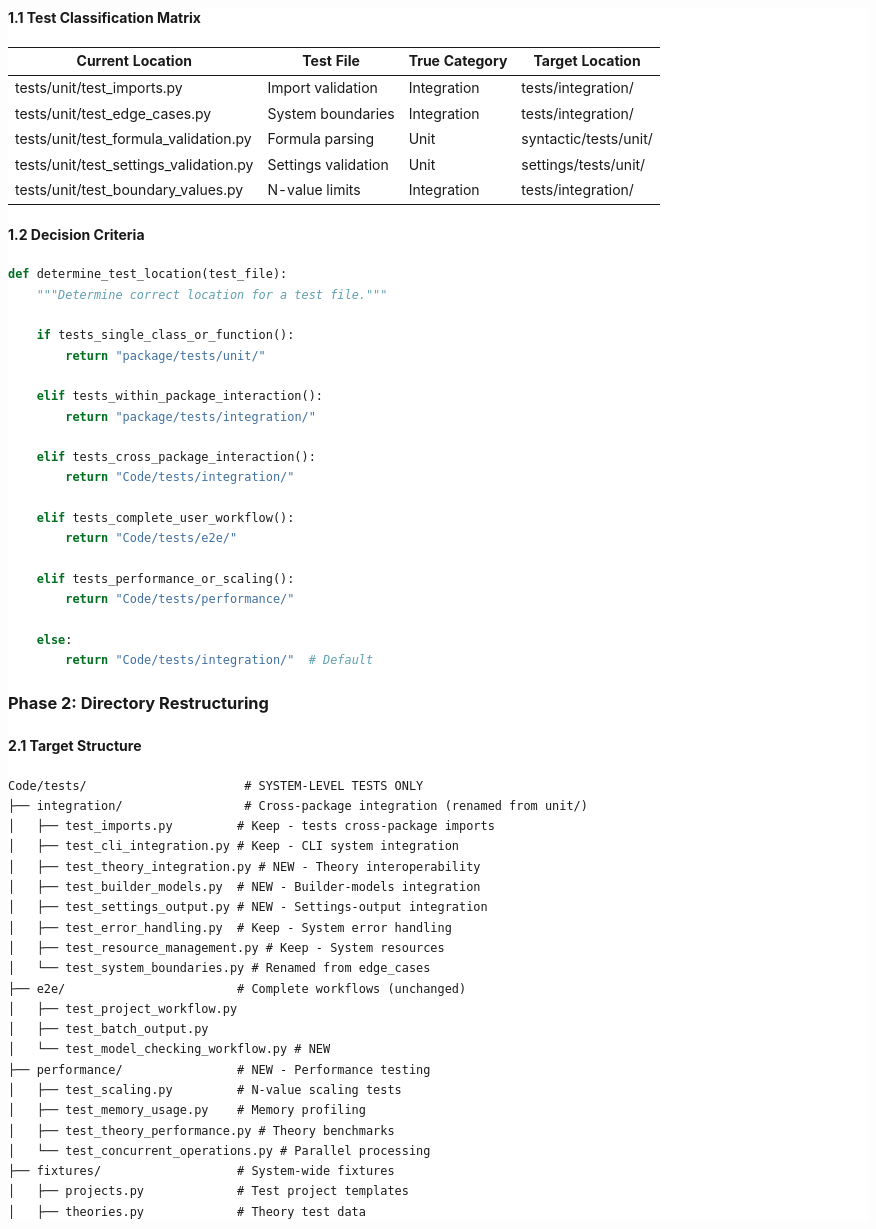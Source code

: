 #### 1.1 Test Classification Matrix

| Current Location | Test File | True Category | Target Location |
|-----------------|-----------|---------------|-----------------|
| tests/unit/test_imports.py | Import validation | Integration | tests/integration/ |
| tests/unit/test_edge_cases.py | System boundaries | Integration | tests/integration/ |
| tests/unit/test_formula_validation.py | Formula parsing | Unit | syntactic/tests/unit/ |
| tests/unit/test_settings_validation.py | Settings validation | Unit | settings/tests/unit/ |
| tests/unit/test_boundary_values.py | N-value limits | Integration | tests/integration/ |

#### 1.2 Decision Criteria

```python
def determine_test_location(test_file):
    """Determine correct location for a test file."""
    
    if tests_single_class_or_function():
        return "package/tests/unit/"
    
    elif tests_within_package_interaction():
        return "package/tests/integration/"
    
    elif tests_cross_package_interaction():
        return "Code/tests/integration/"
    
    elif tests_complete_user_workflow():
        return "Code/tests/e2e/"
    
    elif tests_performance_or_scaling():
        return "Code/tests/performance/"
    
    else:
        return "Code/tests/integration/"  # Default
```

### Phase 2: Directory Restructuring

#### 2.1 Target Structure

```
Code/tests/                      # SYSTEM-LEVEL TESTS ONLY
├── integration/                 # Cross-package integration (renamed from unit/)
│   ├── test_imports.py         # Keep - tests cross-package imports
│   ├── test_cli_integration.py # Keep - CLI system integration
│   ├── test_theory_integration.py # NEW - Theory interoperability
│   ├── test_builder_models.py  # NEW - Builder-models integration
│   ├── test_settings_output.py # NEW - Settings-output integration
│   ├── test_error_handling.py  # Keep - System error handling
│   ├── test_resource_management.py # Keep - System resources
│   └── test_system_boundaries.py # Renamed from edge_cases
├── e2e/                        # Complete workflows (unchanged)
│   ├── test_project_workflow.py
│   ├── test_batch_output.py
│   └── test_model_checking_workflow.py # NEW
├── performance/                # NEW - Performance testing
│   ├── test_scaling.py         # N-value scaling tests
│   ├── test_memory_usage.py    # Memory profiling
│   ├── test_theory_performance.py # Theory benchmarks
│   └── test_concurrent_operations.py # Parallel processing
├── fixtures/                   # System-wide fixtures
│   ├── projects.py             # Test project templates
│   ├── theories.py             # Theory test data
```